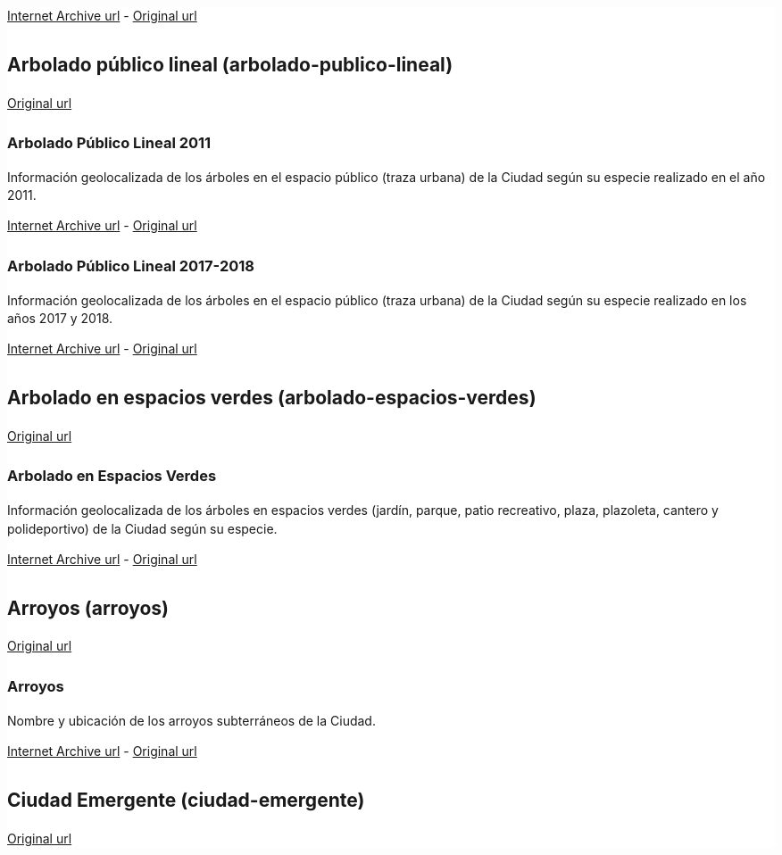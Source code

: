 [Internet Archive url](https://archive.org/details/buenos_aires_data_juqdkmgo-1391-resource) - [Original url](https://data.buenosaires.gob.ar/dataset/mapa-de-oportunidades-comerciales-moc)

## Arbolado público lineal (arbolado-publico-lineal)


[Original url](https://data.buenosaires.gob.ar/dataset/arbolado-publico-lineal)


### Arbolado Público Lineal 2011

Información geolocalizada de los árboles en el espacio público (traza urbana) de la Ciudad según su especie realizado en el año 2011.

[Internet Archive url](https://archive.org/details/buenos_aires_data_juqdkmgo-81-resource) - [Original url](https://data.buenosaires.gob.ar/dataset/arbolado-publico-lineal)

### Arbolado Público Lineal 2017-2018

Información geolocalizada de los árboles en el espacio público (traza urbana) de la Ciudad según su especie realizado en los años 2017 y 2018.

[Internet Archive url](https://archive.org/details/buenos_aires_data_ecf38a47-563f-42c1-9bd4-7cedf35d536b) - [Original url]()

## Arbolado en espacios verdes (arbolado-espacios-verdes)


[Original url](https://data.buenosaires.gob.ar/dataset/arbolado-espacios-verdes)


### Arbolado en Espacios Verdes

Información geolocalizada de los árboles en espacios verdes (jardín, parque, patio recreativo, plaza, plazoleta, cantero y polideportivo) de la Ciudad según su especie.

[Internet Archive url](https://archive.org/details/buenos_aires_data_juqdkmgo-71-resource) - [Original url](https://data.buenosaires.gob.ar/dataset/arbolado-en-espacios-verdes)

## Arroyos (arroyos)


[Original url](https://data.buenosaires.gob.ar/dataset/arroyos)


### Arroyos

Nombre y ubicación de los arroyos subterráneos de la Ciudad.

[Internet Archive url](https://archive.org/details/buenos_aires_data_juqdkmgo-111-resource) - [Original url](https://data.buenosaires.gob.ar/dataset/arroyos)

## Ciudad Emergente (ciudad-emergente)


[Original url](https://data.buenosaires.gob.ar/dataset/ciudad-emergente)
